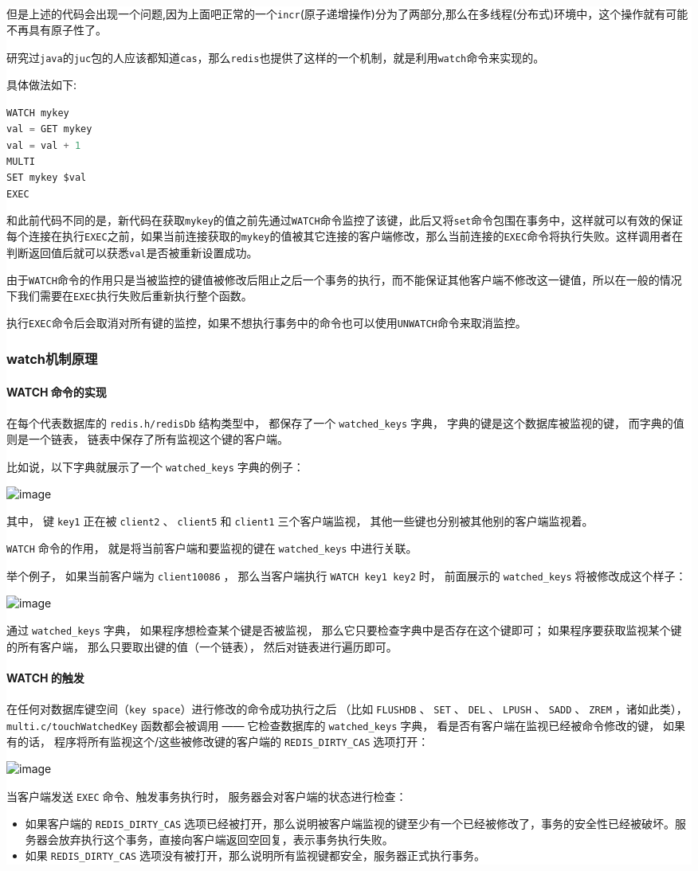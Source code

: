 但是上述的代码会出现一个问题,因为上面吧正常的一个`incr`(原子递增操作)分为了两部分,那么在多线程(分布式)环境中，这个操作就有可能不再具有原子性了。

研究过`java`的`juc`包的人应该都知道`cas`，那么`redis`也提供了这样的一个机制，就是利用`watch`命令来实现的。

具体做法如下:


```java
WATCH mykey
val = GET mykey
val = val + 1
MULTI
SET mykey $val
EXEC
```
和此前代码不同的是，新代码在获取`mykey`的值之前先通过`WATCH`命令监控了该键，此后又将`set`命令包围在事务中，这样就可以有效的保证每个连接在执行`EXEC`之前，如果当前连接获取的`mykey`的值被其它连接的客户端修改，那么当前连接的`EXEC`命令将执行失败。这样调用者在判断返回值后就可以获悉`val`是否被重新设置成功。

由于`WATCH`命令的作用只是当被监控的键值被修改后阻止之后一个事务的执行，而不能保证其他客户端不修改这一键值，所以在一般的情况下我们需要在`EXEC`执行失败后重新执行整个函数。

执行`EXEC`命令后会取消对所有键的监控，如果不想执行事务中的命令也可以使用`UNWATCH`命令来取消监控。

### watch机制原理

#### WATCH 命令的实现

在每个代表数据库的 `redis.h/redisDb` 结构类型中， 都保存了一个 `watched_keys` 字典， 字典的键是这个数据库被监视的键， 而字典的值则是一个链表， 链表中保存了所有监视这个键的客户端。

比如说，以下字典就展示了一个 `watched_keys` 字典的例子：

![image](http://xiaozhao.oursnail.cn/watch%E6%9C%BA%E5%88%B6%E5%8E%9F%E7%90%861.svg)

其中， 键 `key1` 正在被 `client2` 、 `client5` 和 `client1` 三个客户端监视， 其他一些键也分别被其他别的客户端监视着。

`WATCH` 命令的作用， 就是将当前客户端和要监视的键在 `watched_keys` 中进行关联。

举个例子， 如果当前客户端为 `client10086` ， 那么当客户端执行 `WATCH key1 key2` 时， 前面展示的 `watched_keys` 将被修改成这个样子：

![image](http://xiaozhao.oursnail.cn/watch%E6%9C%BA%E5%88%B6%E5%8E%9F%E7%90%862.svg)

通过 `watched_keys` 字典， 如果程序想检查某个键是否被监视， 那么它只要检查字典中是否存在这个键即可； 如果程序要获取监视某个键的所有客户端， 那么只要取出键的值（一个链表）， 然后对链表进行遍历即可。

#### WATCH 的触发

在任何对数据库键空间（`key space`）进行修改的命令成功执行之后 （比如 `FLUSHDB` 、 `SET` 、 `DEL` 、 `LPUSH` 、 `SADD` 、 `ZREM` ，诸如此类）， `multi.c/touchWatchedKey` 函数都会被调用 —— 它检查数据库的 `watched_keys` 字典， 看是否有客户端在监视已经被命令修改的键， 如果有的话， 程序将所有监视这个/这些被修改键的客户端的 `REDIS_DIRTY_CAS` 选项打开：

![image](http://xiaozhao.oursnail.cn/watch%E6%9C%BA%E5%88%B6%E5%8E%9F%E7%90%863.svg)

当客户端发送 `EXEC` 命令、触发事务执行时， 服务器会对客户端的状态进行检查：

- 如果客户端的 `REDIS_DIRTY_CAS` 选项已经被打开，那么说明被客户端监视的键至少有一个已经被修改了，事务的安全性已经被破坏。服务器会放弃执行这个事务，直接向客户端返回空回复，表示事务执行失败。
- 如果 `REDIS_DIRTY_CAS` 选项没有被打开，那么说明所有监视键都安全，服务器正式执行事务。

